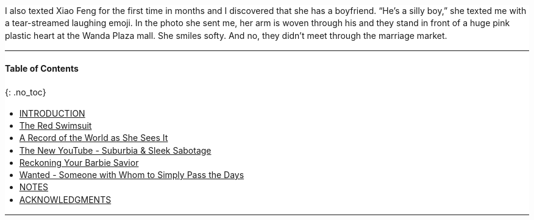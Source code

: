 I also texted Xiao Feng for the first time in months and I discovered that she has a boyfriend. “He’s a silly boy,” she texted me with a tear-streamed laughing emoji. In the photo she sent me, her arm is woven through his and they stand in front of a huge pink plastic heart at the Wanda Plaza mall. She smiles softy. And no, they didn’t meet through the marriage market.

***

#### Table of Contents
{: .no_toc}

<ul><li> <a href="/docs/T/the-red-swimsuit-essays-1/">INTRODUCTION</a></li><li> <a href="/docs/T/the-red-swimsuit-essays-2/">The Red Swimsuit</a></li><li> <a href="/docs/T/the-red-swimsuit-essays-4/">A Record of the World as She Sees It</a></li><li> <a href="/docs/T/the-red-swimsuit-essays-3/">The New YouTube - Suburbia &amp; Sleek Sabotage</a></li><li> <a href="/docs/T/the-red-swimsuit-essays-5/">Reckoning Your Barbie Savior</a></li><li> <a href="/docs/T/the-red-swimsuit-essays-6/">Wanted - Someone with Whom to Simply Pass the Days</a></li><li> <a href="/docs/T/the-red-swimsuit-essays-7/">NOTES</a></li><li> <a href="/docs/T/the-red-swimsuit-essays-8/">ACKNOWLEDGMENTS</a></li></ul>

***

</div>
